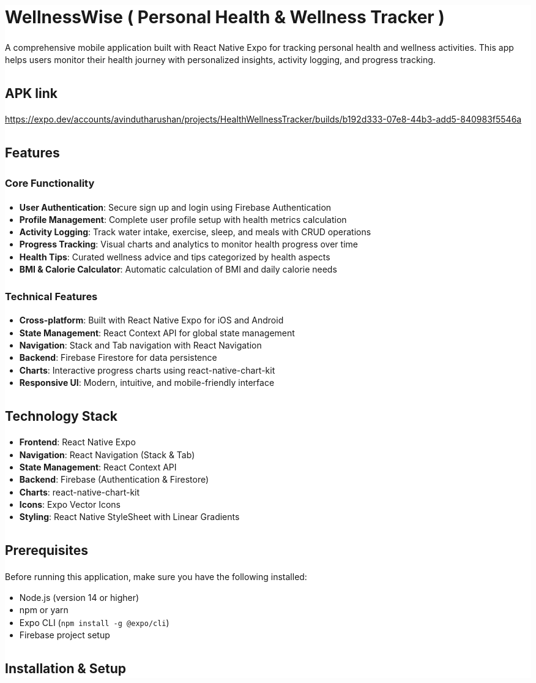 # WellnessWise ( Personal Health & Wellness Tracker )

A comprehensive mobile application built with React Native Expo for tracking personal health and wellness activities. This app helps users monitor their health journey with personalized insights, activity logging, and progress tracking.

## APK link

https://expo.dev/accounts/avindutharushan/projects/HealthWellnessTracker/builds/b192d333-07e8-44b3-add5-840983f5546a

## Features

### Core Functionality
- **User Authentication**: Secure sign up and login using Firebase Authentication
- **Profile Management**: Complete user profile setup with health metrics calculation
- **Activity Logging**: Track water intake, exercise, sleep, and meals with CRUD operations
- **Progress Tracking**: Visual charts and analytics to monitor health progress over time
- **Health Tips**: Curated wellness advice and tips categorized by health aspects
- **BMI & Calorie Calculator**: Automatic calculation of BMI and daily calorie needs

### Technical Features
- **Cross-platform**: Built with React Native Expo for iOS and Android
- **State Management**: React Context API for global state management
- **Navigation**: Stack and Tab navigation with React Navigation
- **Backend**: Firebase Firestore for data persistence
- **Charts**: Interactive progress charts using react-native-chart-kit
- **Responsive UI**: Modern, intuitive, and mobile-friendly interface

## Technology Stack

- **Frontend**: React Native Expo
- **Navigation**: React Navigation (Stack & Tab)
- **State Management**: React Context API
- **Backend**: Firebase (Authentication & Firestore)
- **Charts**: react-native-chart-kit
- **Icons**: Expo Vector Icons
- **Styling**: React Native StyleSheet with Linear Gradients

## Prerequisites

Before running this application, make sure you have the following installed:

- Node.js (version 14 or higher)
- npm or yarn
- Expo CLI (`npm install -g @expo/cli`)
- Firebase project setup

## Installation & Setup
